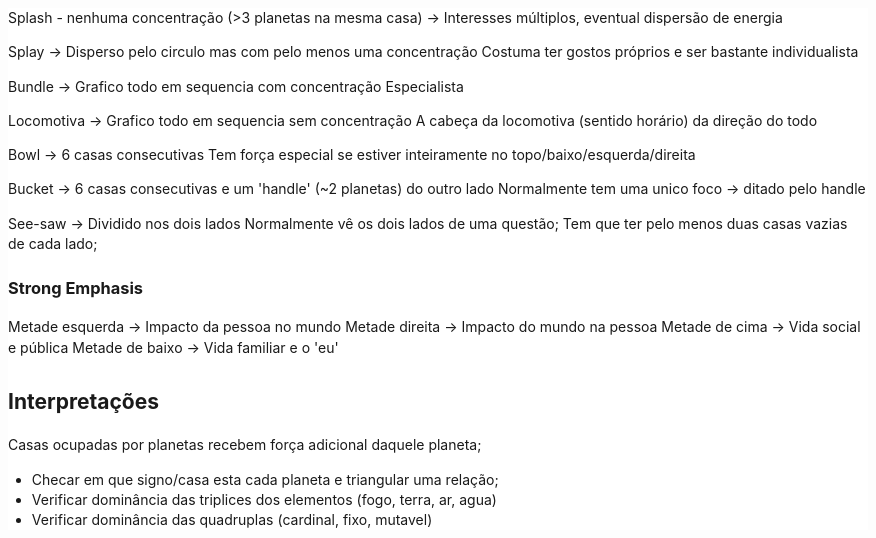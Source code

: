Splash - nenhuma concentração (>3 planetas na mesma casa)
-> Interesses múltiplos, eventual dispersão de energia

Splay -> Disperso pelo circulo mas com pelo menos uma concentração
Costuma ter gostos próprios e ser bastante individualista

Bundle -> Grafico todo em sequencia com concentração
Especialista

Locomotiva -> Grafico todo em sequencia sem concentração
A cabeça da locomotiva (sentido horário) da direção do todo

Bowl -> 6 casas consecutivas
Tem força especial se estiver inteiramente no topo/baixo/esquerda/direita

Bucket -> 6 casas consecutivas e um 'handle' (~2 planetas) do outro lado
Normalmente tem uma unico foco -> ditado pelo handle

See-saw -> Dividido nos dois lados
Normalmente vê os dois lados de uma questão; Tem que ter pelo menos duas casas vazias de cada lado;

### Strong Emphasis

Metade esquerda -> Impacto da pessoa no mundo
Metade direita -> Impacto do mundo na pessoa
Metade de cima -> Vida social e pública
Metade de baixo -> Vida familiar e o 'eu'




## Interpretações

Casas ocupadas por planetas recebem força adicional daquele planeta;

* Checar em que signo/casa esta cada planeta e triangular uma relação;
* Verificar dominância das triplices dos elementos (fogo, terra, ar, agua)
* Verificar dominância das quadruplas (cardinal, fixo, mutavel)

